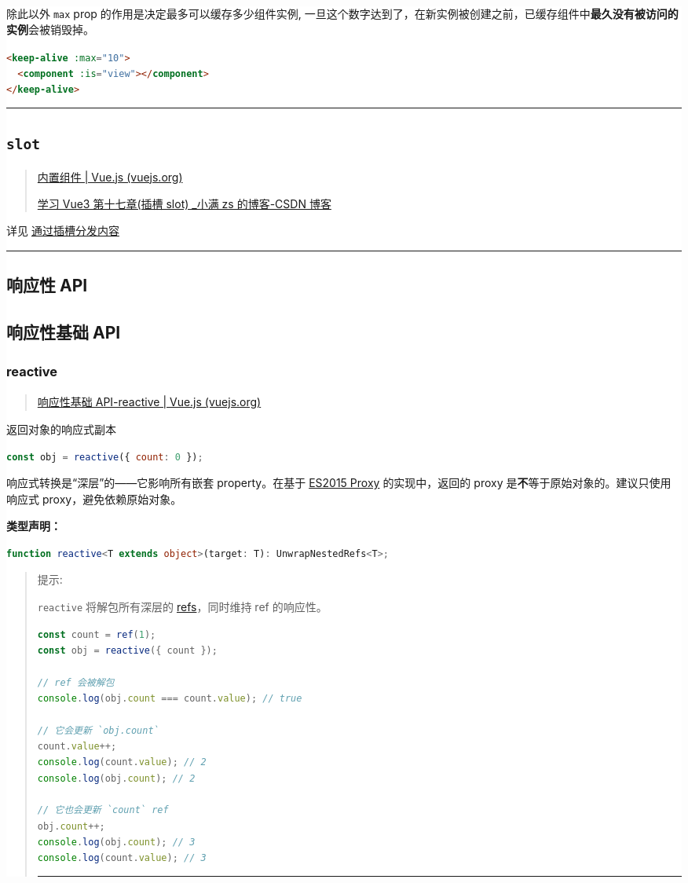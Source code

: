 除此以外 `max` prop 的作用是决定最多可以缓存多少组件实例, 一旦这个数字达到了，在新实例被创建之前，已缓存组件中**最久没有被访问的实例**会被销毁掉。

```html
<keep-alive :max="10">
  <component :is="view"></component>
</keep-alive>
```

---

## `slot`

> [内置组件 | Vue.js (vuejs.org)](https://v3.cn.vuejs.org/api/built-in-components.html#slot)
>
> [学习 Vue3 第十七章(插槽 slot) \_小满 zs 的博客-CSDN 博客](https://blog.csdn.net/qq1195566313/article/details/122904105)

详见 [通过插槽分发内容](#通过插槽分发内容)

---

## 响应性 API

## 响应性基础 API

### reactive

> [响应性基础 API-reactive | Vue.js (vuejs.org)](https://v3.cn.vuejs.org/api/basic-reactivity.html#reactive)

返回对象的响应式副本

```js
const obj = reactive({ count: 0 });
```

响应式转换是“深层”的——它影响所有嵌套 property。在基于 [ES2015 Proxy](https://developer.mozilla.org/zh-CN/docs/Web/JavaScript/Reference/Global_Objects/Proxy) 的实现中，返回的 proxy 是**不**等于原始对象的。建议只使用响应式 proxy，避免依赖原始对象。

**类型声明：**

```typescript
function reactive<T extends object>(target: T): UnwrapNestedRefs<T>;
```

> 提示:
>
> `reactive` 将解包所有深层的 [refs](https://v3.cn.vuejs.org/api/refs-api.html#ref)，同时维持 ref 的响应性。
>
> ```typescript
> const count = ref(1);
> const obj = reactive({ count });
>
> // ref 会被解包
> console.log(obj.count === count.value); // true
>
> // 它会更新 `obj.count`
> count.value++;
> console.log(count.value); // 2
> console.log(obj.count); // 2
>
> // 它也会更新 `count` ref
> obj.count++;
> console.log(obj.count); // 3
> console.log(count.value); // 3
> ```
>
> ---